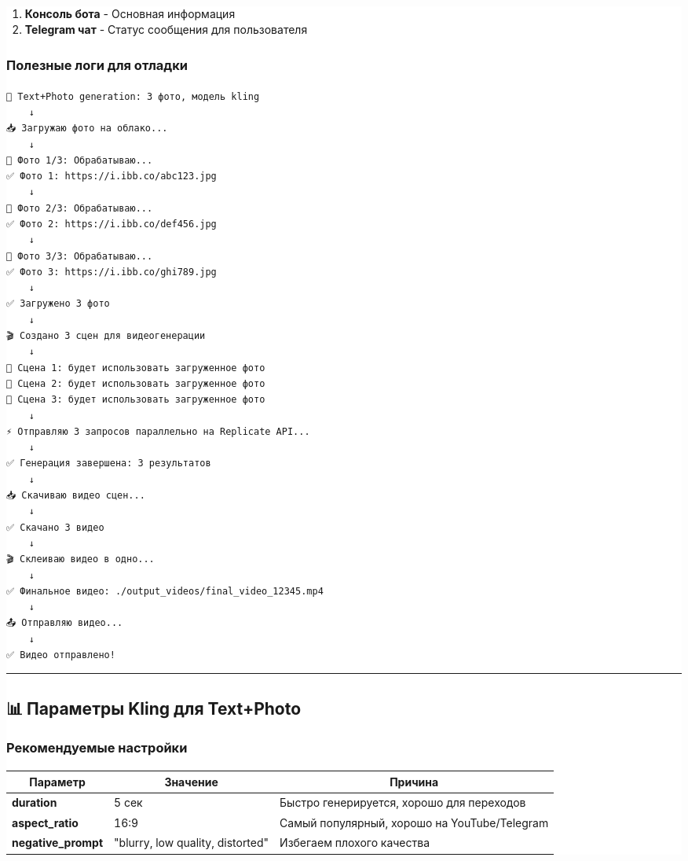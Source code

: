 1. **Консоль бота** - Основная информация
2. **Telegram чат** - Статус сообщения для пользователя

### Полезные логи для отладки

```
📝 Text+Photo generation: 3 фото, модель kling
    ↓
📥 Загружаю фото на облако...
    ↓
📸 Фото 1/3: Обрабатываю...
✅ Фото 1: https://i.ibb.co/abc123.jpg
    ↓
📸 Фото 2/3: Обрабатываю...
✅ Фото 2: https://i.ibb.co/def456.jpg
    ↓
📸 Фото 3/3: Обрабатываю...
✅ Фото 3: https://i.ibb.co/ghi789.jpg
    ↓
✅ Загружено 3 фото
    ↓
🎬 Создано 3 сцен для видеогенерации
    ↓
📸 Сцена 1: будет использовать загруженное фото
📸 Сцена 2: будет использовать загруженное фото
📸 Сцена 3: будет использовать загруженное фото
    ↓
⚡ Отправляю 3 запросов параллельно на Replicate API...
    ↓
✅ Генерация завершена: 3 результатов
    ↓
📥 Скачиваю видео сцен...
    ↓
✅ Скачано 3 видео
    ↓
🎬 Склеиваю видео в одно...
    ↓
✅ Финальное видео: ./output_videos/final_video_12345.mp4
    ↓
📤 Отправляю видео...
    ↓
✅ Видео отправлено!
```

---

## 📊 Параметры Kling для Text+Photo

### Рекомендуемые настройки

| Параметр            | Значение                         | Причина                                      |
| ------------------- | -------------------------------- | -------------------------------------------- |
| **duration**        | 5 сек                            | Быстро генерируется, хорошо для переходов    |
| **aspect_ratio**    | 16:9                             | Самый популярный, хорошо на YouTube/Telegram |
| **negative_prompt** | "blurry, low quality, distorted" | Избегаем плохого качества                    |
